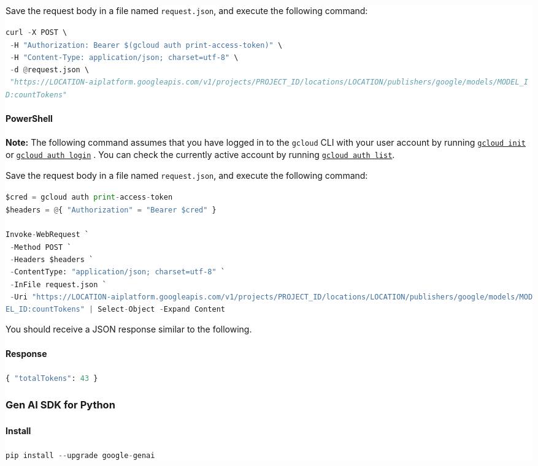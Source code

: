 Save the request body in a file named `request.json`,
and execute the following command:

```python
curl -X POST \ 
 -H "Authorization: Bearer $(gcloud auth print-access-token)" \ 
 -H "Content-Type: application/json; charset=utf-8" \ 
 -d @request.json \ 
 "https://LOCATION-aiplatform.googleapis.com/v1/projects/PROJECT_ID/locations/LOCATION/publishers/google/models/MODEL_ID:countTokens"
```

#### PowerShell

**Note:**
The following command assumes that you have logged in to
the `gcloud` CLI with your user account by running
[`gcloud init`](https://cloud.google.com/sdk/gcloud/reference/init)
or
[`gcloud auth login`](https://cloud.google.com/sdk/gcloud/reference/auth/login)
.
You can check the currently active account by running
[`gcloud auth list`](https://cloud.google.com/sdk/gcloud/reference/auth/list).

Save the request body in a file named `request.json`,
and execute the following command:

```python
$cred = gcloud auth print-access-token 
$headers = @{ "Authorization" = "Bearer $cred" } 
 
Invoke-WebRequest ` 
 -Method POST ` 
 -Headers $headers ` 
 -ContentType: "application/json; charset=utf-8" ` 
 -InFile request.json ` 
 -Uri "https://LOCATION-aiplatform.googleapis.com/v1/projects/PROJECT_ID/locations/LOCATION/publishers/google/models/MODEL_ID:countTokens" | Select-Object -Expand Content
```

You should receive a JSON response similar to the following.

#### Response

```python
{ "totalTokens": 43 }

```

### Gen AI SDK for Python

#### Install

```python
pip install --upgrade google-genai
```
